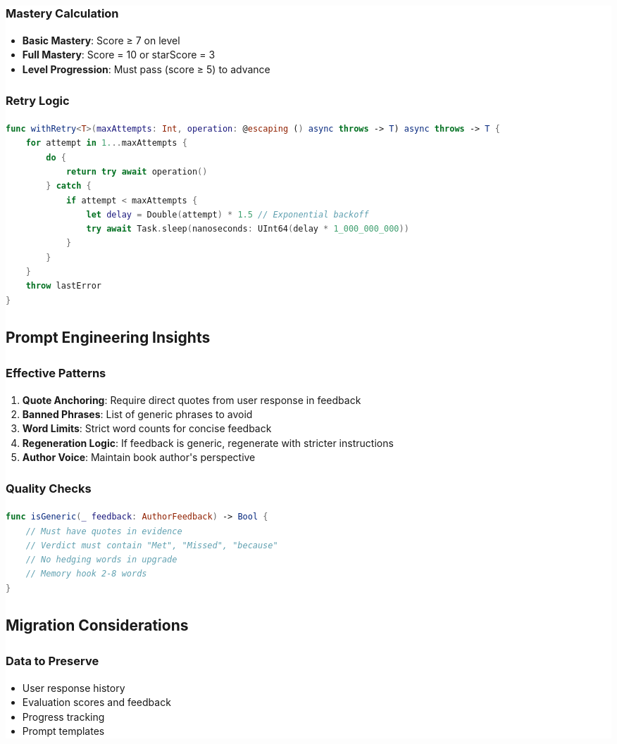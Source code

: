 ### Mastery Calculation
- **Basic Mastery**: Score ≥ 7 on level
- **Full Mastery**: Score = 10 or starScore = 3
- **Level Progression**: Must pass (score ≥ 5) to advance

### Retry Logic
```swift
func withRetry<T>(maxAttempts: Int, operation: @escaping () async throws -> T) async throws -> T {
    for attempt in 1...maxAttempts {
        do {
            return try await operation()
        } catch {
            if attempt < maxAttempts {
                let delay = Double(attempt) * 1.5 // Exponential backoff
                try await Task.sleep(nanoseconds: UInt64(delay * 1_000_000_000))
            }
        }
    }
    throw lastError
}
```

## Prompt Engineering Insights

### Effective Patterns
1. **Quote Anchoring**: Require direct quotes from user response in feedback
2. **Banned Phrases**: List of generic phrases to avoid
3. **Word Limits**: Strict word counts for concise feedback
4. **Regeneration Logic**: If feedback is generic, regenerate with stricter instructions
5. **Author Voice**: Maintain book author's perspective

### Quality Checks
```swift
func isGeneric(_ feedback: AuthorFeedback) -> Bool {
    // Must have quotes in evidence
    // Verdict must contain "Met", "Missed", "because"
    // No hedging words in upgrade
    // Memory hook 2-8 words
}
```

## Migration Considerations

### Data to Preserve
- User response history
- Evaluation scores and feedback
- Progress tracking
- Prompt templates
